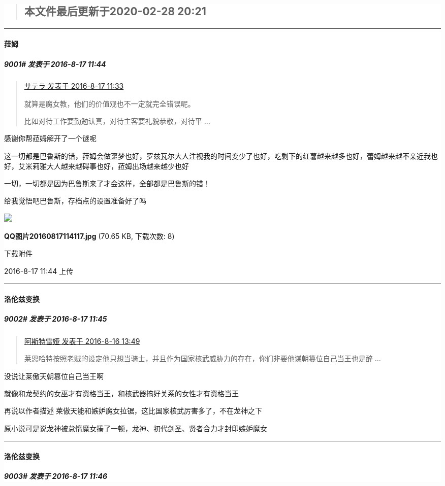 > ## **本文件最后更新于2020-02-28 20:21** 


-----

####  菈姆  
##### 9001#       发表于 2016-8-17 11:44


<blockquote><a href="httphttps://bbs.saraba1st.com/2b/forum.php?mod=redirect&amp;goto=findpost&amp;pid=33303176&amp;ptid=1136113" target="_blank">サテラ 发表于 2016-8-17 11:33</a>

就算是魔女教，他们的价值观也不一定就完全错误呢。


比如对待工作要勤勉认真，对待主客要礼貌恭敬，对待平 ...</blockquote>
感谢你帮菈姆解开了一个谜呢


这一切都是巴鲁斯的错，菈姆会做噩梦也好，罗兹瓦尔大人注视我的时间变少了也好，吃剩下的红薯越来越多也好，蕾姆越来越不亲近我也好，艾米莉雅大人越来越碍事也好，菈姆出场越来越少也好


一切，一切都是因为巴鲁斯来了才会这样，全部都是巴鲁斯的错！


给我觉悟吧巴鲁斯，存档点的设置准备好了吗


<img src="http://img.saraba1st.com/forum/201608/17/114400ivpqnqf5pfpkb5zb.jpg" referrerpolicy="no-referrer">


<strong>QQ图片20160817114117.jpg</strong> (70.65 KB, 下载次数: 8)

下载附件

2016-8-17 11:44 上传


-----

####  洛伦兹变换  
##### 9002#       发表于 2016-8-17 11:45


<blockquote><a href="httphttps://bbs.saraba1st.com/2b/forum.php?mod=redirect&amp;goto=findpost&amp;pid=33292374&amp;ptid=1136113" target="_blank">阿斯特雷娅 发表于 2016-8-16 13:49</a>

莱恩哈特按照老贼的设定他只想当骑士，并且作为国家核武威胁力的存在，你们非要他谋朝篡位自己当王也是醉 ...</blockquote>
没说让莱傲天朝篡位自己当王啊

就像和龙契约的女巫才有资格当王，和核武器搞好关系的女性才有资格当王


再说以作者描述 莱傲天能和嫉妒魔女拉锯，这比国家核武厉害多了，不在龙神之下

原小说可是说龙神被怠惰魔女揍了一顿，龙神、初代剑圣、贤者合力才封印嫉妒魔女


-----

####  洛伦兹变换  
##### 9003#       发表于 2016-8-17 11:46
